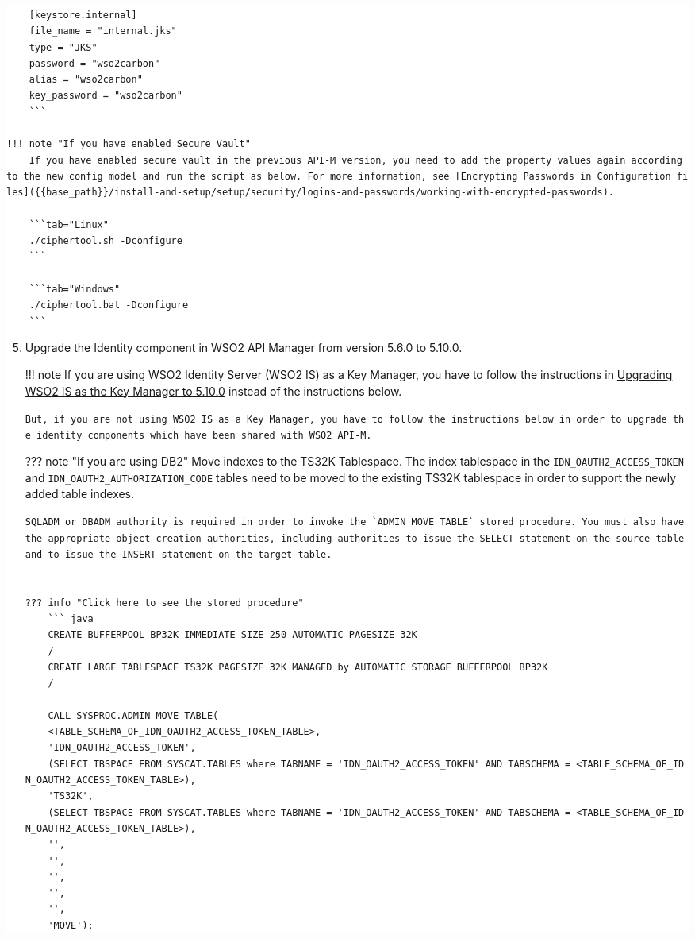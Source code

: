         [keystore.internal]
        file_name = "internal.jks"
        type = "JKS"
        password = "wso2carbon"
        alias = "wso2carbon"
        key_password = "wso2carbon"
        ```

    !!! note "If you have enabled Secure Vault"
        If you have enabled secure vault in the previous API-M version, you need to add the property values again according to the new config model and run the script as below. For more information, see [Encrypting Passwords in Configuration files]({{base_path}}/install-and-setup/setup/security/logins-and-passwords/working-with-encrypted-passwords).

        ```tab="Linux"
        ./ciphertool.sh -Dconfigure
        ```

        ```tab="Windows"
        ./ciphertool.bat -Dconfigure
        ```

5.  Upgrade the Identity component in WSO2 API Manager from version 5.6.0 to 5.10.0.

    !!! note
        If you are using WSO2 Identity Server (WSO2 IS) as a Key Manager, you have to follow the instructions in [Upgrading WSO2 IS as the Key Manager to 5.10.0]({{base_path}}/install-and-setup/upgrading-wso2-is-as-key-manager/upgrading-from-is-km-560-to-5100) instead of the instructions below.

        But, if you are not using WSO2 IS as a Key Manager, you have to follow the instructions below in order to upgrade the identity components which have been shared with WSO2 API-M.

    ??? note "If you are using DB2"
        Move indexes to the TS32K Tablespace. The index tablespace in the `IDN_OAUTH2_ACCESS_TOKEN`  and `IDN_OAUTH2_AUTHORIZATION_CODE` tables need to be moved to the existing TS32K tablespace in order to support the newly added table indexes.

        SQLADM or DBADM authority is required in order to invoke the `ADMIN_MOVE_TABLE` stored procedure. You must also have the appropriate object creation authorities, including authorities to issue the SELECT statement on the source table and to issue the INSERT statement on the target table.
        

        ??? info "Click here to see the stored procedure" 
            ``` java
            CREATE BUFFERPOOL BP32K IMMEDIATE SIZE 250 AUTOMATIC PAGESIZE 32K
            /
            CREATE LARGE TABLESPACE TS32K PAGESIZE 32K MANAGED by AUTOMATIC STORAGE BUFFERPOOL BP32K
            /
            
            CALL SYSPROC.ADMIN_MOVE_TABLE(
            <TABLE_SCHEMA_OF_IDN_OAUTH2_ACCESS_TOKEN_TABLE>,
            'IDN_OAUTH2_ACCESS_TOKEN',
            (SELECT TBSPACE FROM SYSCAT.TABLES where TABNAME = 'IDN_OAUTH2_ACCESS_TOKEN' AND TABSCHEMA = <TABLE_SCHEMA_OF_IDN_OAUTH2_ACCESS_TOKEN_TABLE>),
            'TS32K',
            (SELECT TBSPACE FROM SYSCAT.TABLES where TABNAME = 'IDN_OAUTH2_ACCESS_TOKEN' AND TABSCHEMA = <TABLE_SCHEMA_OF_IDN_OAUTH2_ACCESS_TOKEN_TABLE>),
            '',
            '',
            '',
            '',
            '',
            'MOVE');
